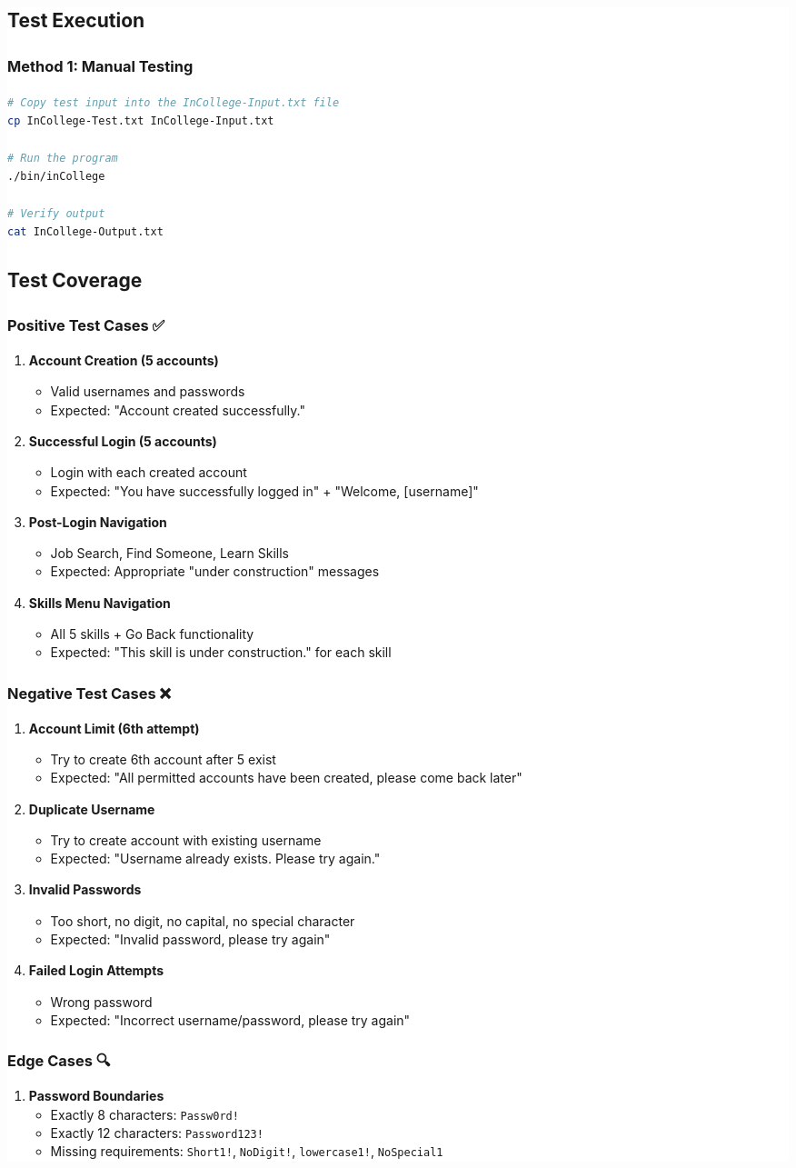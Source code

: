 ## Test Execution

### Method 1: Manual Testing
```bash
# Copy test input into the InCollege-Input.txt file
cp InCollege-Test.txt InCollege-Input.txt

# Run the program
./bin/inCollege

# Verify output
cat InCollege-Output.txt
```

## Test Coverage

### Positive Test Cases ✅
1. **Account Creation (5 accounts)**
   - Valid usernames and passwords
   - Expected: "Account created successfully."

2. **Successful Login (5 accounts)**
   - Login with each created account
   - Expected: "You have successfully logged in" + "Welcome, [username]"

3. **Post-Login Navigation**
   - Job Search, Find Someone, Learn Skills
   - Expected: Appropriate "under construction" messages

4. **Skills Menu Navigation**
   - All 5 skills + Go Back functionality
   - Expected: "This skill is under construction." for each skill

### Negative Test Cases ❌
1. **Account Limit (6th attempt)**
   - Try to create 6th account after 5 exist
   - Expected: "All permitted accounts have been created, please come back later"

2. **Duplicate Username**
   - Try to create account with existing username
   - Expected: "Username already exists. Please try again."

3. **Invalid Passwords**
   - Too short, no digit, no capital, no special character
   - Expected: "Invalid password, please try again"

4. **Failed Login Attempts**
   - Wrong password
   - Expected: "Incorrect username/password, please try again"

### Edge Cases 🔍
1. **Password Boundaries**
   - Exactly 8 characters: `Passw0rd!`
   - Exactly 12 characters: `Password123!`
   - Missing requirements: `Short1!`, `NoDigit!`, `lowercase1!`, `NoSpecial1`
